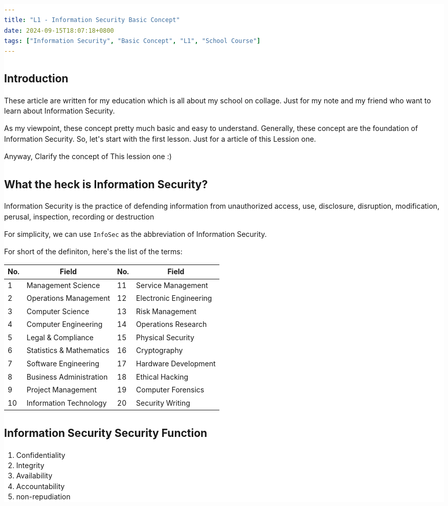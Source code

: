 ```yaml
---
title: "L1 - Information Security Basic Concept"
date: 2024-09-15T18:07:18+0800
tags: ["Information Security", "Basic Concept", "L1", "School Course"]
---
```


## Introduction

These article are written for my education which is all about my school on collage. Just for my note and my friend who want to learn about Information Security.

As my viewpoint, these concept pretty much basic and easy to understand. Generally, these concept are the foundation of Information Security. So, let's start with the first lesson. Just for a article of this Lession one.

Anyway, Clarify the concept of This lession one :)

## What the heck is Information Security?

Information Security is the practice of defending information from unauthorized access, use, disclosure, disruption, modification, perusal, inspection, recording or destruction

For simplicity, we can use `InfoSec` as the abbreviation of Information Security.

For short of the definiton, here's the list of the terms:

| **No.** | **Field**                 | **No.** | **Field**                 |
|---------|---------------------------|---------|---------------------------|
| 1       | Management Science         | 11      | Service Management         |
| 2       | Operations Management      | 12      | Electronic Engineering     |
| 3       | Computer Science           | 13      | Risk Management            |
| 4       | Computer Engineering       | 14      | Operations Research        |
| 5       | Legal & Compliance         | 15      | Physical Security          |
| 6       | Statistics & Mathematics   | 16      | Cryptography               |
| 7       | Software Engineering       | 17      | Hardware Development       |
| 8       | Business Administration    | 18      | Ethical Hacking            |
| 9       | Project Management         | 19      | Computer Forensics         |
| 10      | Information Technology     | 20      | Security Writing           |

## Information Security Security Function

1. Confidentiality
2. Integrity
3. Availability
4. Accountability
5. non-repudiation
